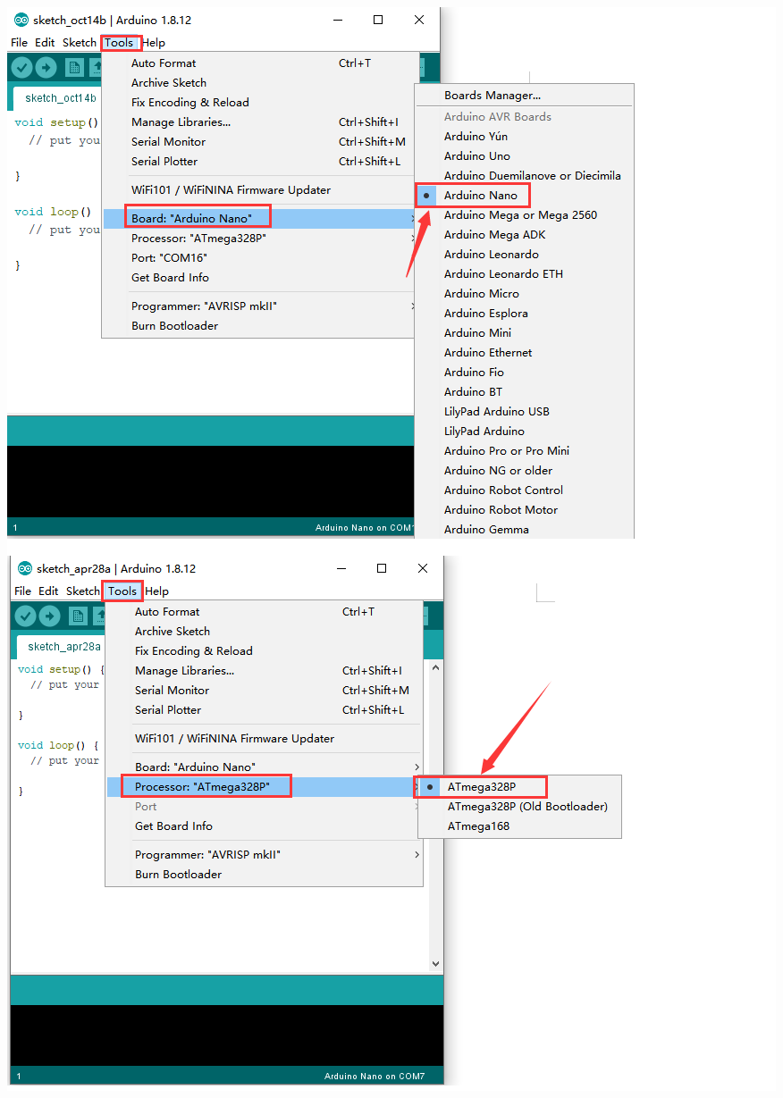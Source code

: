 ![2](KS0547/media/994f11900f54488a3908f415ce2eaa14.png)

![3LY\$1U\`@Z%@{XMLKDAUOB5J](KS0547/media/f355322088fbf8ee596400a504de9e8b.png)
